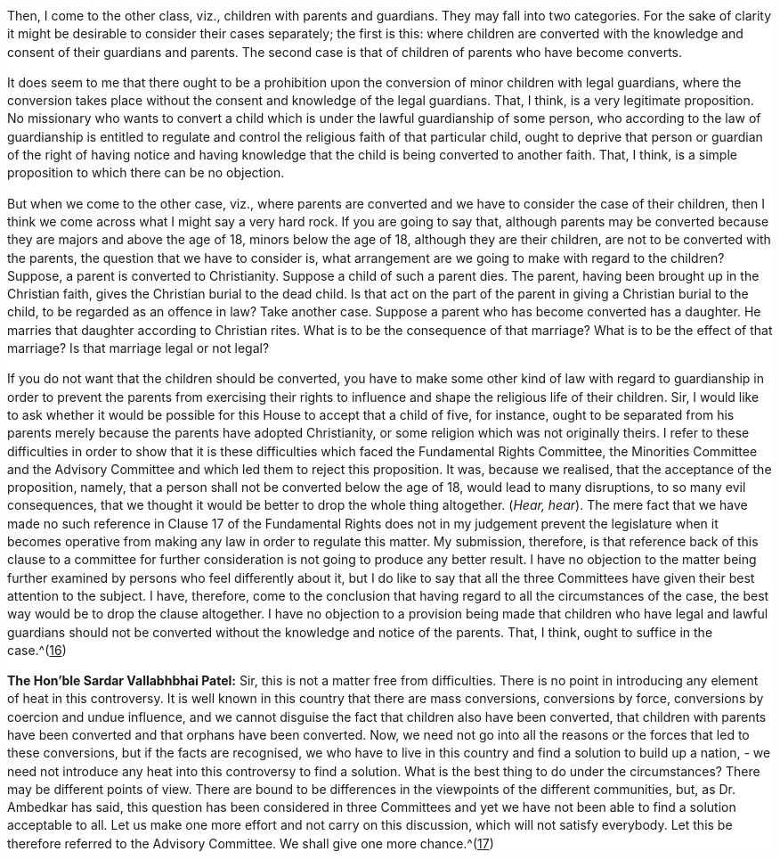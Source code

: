 Then, I come to the other class, viz., children with parents and guardians. They may fall into two categories. For the sake of clarity it might be desirable to consider their cases separately; the first is this: where children are converted with the knowledge and consent of their guardians and parents. The second case is that of children of parents who have become converts.

It does seem to me that there ought to be a prohibition upon the conversion of minor children with legal guardians, where the conversion takes place without the consent and knowledge of the legal guardians. That, I think, is a very legitimate proposition. No missionary who wants to convert a child which is under the lawful guardianship of some person, who according to the law of guardianship is entitled to regulate and control the religious faith of that particular child, ought to deprive that person or guardian of the right of having notice and having knowledge that the child is being converted to another faith. That, I think, is a simple proposition to which there can be no objection.

But when we come to the other case, viz., where parents are converted and we have to consider the case of their children, then I think we come across what I might say a very hard rock. If you are going to say that, although parents may be converted because they are majors and above the age of 18, minors below the age of 18, although they are their children, are not to be converted with the parents, the question that we have to consider is, what arrangement are we going to make with regard to the children? Suppose, a parent is converted to Christianity. Suppose a child of such a parent dies. The parent, having been brought up in the Christian faith, gives the Christian burial to the dead child. Is that act on the part of the parent in giving a Christian burial to the child, to be regarded as an offence in law? Take another case. Suppose a parent who has become converted has a daughter. He marries that daughter according to Christian rites. What is to be the consequence of that marriage? What is to be the effect of that marriage? Is that marriage legal or not legal?

If you do not want that the children should be converted, you have to make some other kind of law with regard to guardianship in order to prevent the parents from exercising their rights to influence and shape the religious life of their children. Sir, I would like to ask whether it would be possible for this House to accept that a child of five, for instance, ought to be separated from his parents merely because the parents have adopted Christianity, or some religion which was not originally theirs. I refer to these difficulties in order to show that it is these difficulties which faced the Fundamental Rights Committee, the Minorities Committee and the Advisory Committee and which led them to reject this proposition. It was, because we realised, that the acceptance of the proposition, namely, that a person shall not be converted below the age of 18, would lead to many disruptions, to so many evil consequences, that we thought it would be better to drop the whole thing altogether. (*Hear, hear*). The mere fact that we have made no such reference in Clause 17 of the Fundamental Rights does not in my judgement prevent the legislature when it becomes operative from making any law in order to regulate this matter. My submission, therefore, is that reference back of this clause to a committee for further consideration is not going to produce any better result. I have no objection to the matter being further examined by persons who feel differently about it, but I do like to say that all the three Committees have given their best attention to the subject. I have, therefore, come to the conclusion that having regard to all the circumstances of the case, the best way would be to drop the clause altogether. I have no objection to a provision being made that children who have legal and lawful guardians should not be converted without the knowledge and notice of the parents. That, I think, ought to suffice in the case.^([16](#16))

**The Hon’ble Sardar Vallabhbhai Patel:** Sir, this is not a matter free
from difficulties. There is no point in introducing any element of heat in this controversy. It is well known in this country that there are mass conversions, conversions by force, conversions by coercion and undue influence, and we cannot disguise the fact that children also have been converted, that children with parents have been converted and that orphans have been converted. Now, we need not go into all the reasons or the forces that led to these conversions, but if the facts are recognised, we who have to live in this country and find a solution to build up a nation, - we need not introduce any heat into this controversy to find a solution. What is the best thing to do under the circumstances? There may be different points of view. There are bound to be differences in the viewpoints of the different communities, but, as Dr. Ambedkar has said, this question has been considered in three Committees and yet we have not been able to find a solution acceptable to all. Let us make one more effort and not carry on this discussion, which will not satisfy everybody. Let this be therefore referred to the Advisory Committee. We shall give one more chance.^([17](#17))
